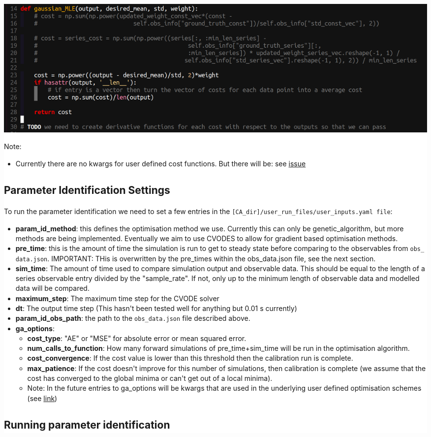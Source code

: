 ![cost func example](images/cost-func.png)

Note:

- Currently there are no kwargs for user defined cost functions. But there will be: see [issue](https://github.com/FinbarArgus/circulatory_autogen/issues/84)


## Parameter Identification Settings

To run the parameter identification we need to set a few entries in the `[CA_dir]/user_run_files/user_inputs.yaml file`:

- **param_id_method**: this defines the optimisation method we use. Currently this can only be genetic_algorithm, but more methods are being implemented. Eventually we aim to use CVODES to allow for gradient based optimisation methods.
- **pre_time**: this is the amount of time the simulation is run to get to steady state before comparing to the observables from `obs_data.json`. IMPORTANT: THis is overwritten by the pre_times within the obs_data.json file, see the next section.
- **sim_time**: The amount of time used to compare simulation output and observable data. This should be equal to the length of a series observable entry divided by the "sample_rate". If not, only up to the minimum length of observable data and modelled data will be compared. 
- **maximum_step**: The maximum time step for the CVODE solver
- **dt**: The output time step (This hasn't been tested well for anything but 0.01 s currently)
- **param_id_obs_path**: the path to the `obs_data.json` file described above.
- **ga_options**:
	- **cost_type**: "AE" or "MSE" for absolute error or mean squared error.
	- **num_calls_to_function**: How many forward simulations of pre_time+sim_time will be run in the optimisation algorithm.
	- **cost_convergence**: If the cost value is lower than this threshold then the calibration run is complete.
	- **max_patience**: If the cost doesn't improve for this number of simulations, then calibration is complete (we assume that the cost has converged to the global minima or can't get out of a local minima).
  - Note: In the future entries to ga_options will be kwargs that are used in the underlying user defined optimisation schemes (see [link](https://github.com/FinbarArgus/circulatory_autogen/issues/79))


## Running parameter identification
